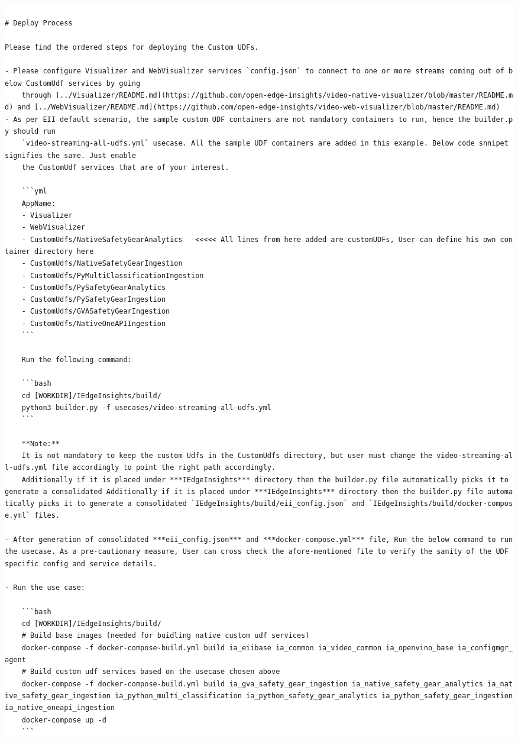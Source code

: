 ```

# Deploy Process

Please find the ordered steps for deploying the Custom UDFs.

- Please configure Visualizer and WebVisualizer services `config.json` to connect to one or more streams coming out of below CustomUdf services by going
    through [../Visualizer/README.md](https://github.com/open-edge-insights/video-native-visualizer/blob/master/README.md) and [../WebVisualizer/README.md](https://github.com/open-edge-insights/video-web-visualizer/blob/master/README.md)
- As per EII default scenario, the sample custom UDF containers are not mandatory containers to run, hence the builder.py should run
    `video-streaming-all-udfs.yml` usecase. All the sample UDF containers are added in this example. Below code snnipet signifies the same. Just enable
    the CustomUdf services that are of your interest.

    ```yml
    AppName:
    - Visualizer
    - WebVisualizer
    - CustomUdfs/NativeSafetyGearAnalytics   <<<<< All lines from here added are customUDFs, User can define his own container directory here
    - CustomUdfs/NativeSafetyGearIngestion
    - CustomUdfs/PyMultiClassificationIngestion
    - CustomUdfs/PySafetyGearAnalytics
    - CustomUdfs/PySafetyGearIngestion
    - CustomUdfs/GVASafetyGearIngestion
    - CustomUdfs/NativeOneAPIIngestion
    ```

    Run the following command:

    ```bash
    cd [WORKDIR]/IEdgeInsights/build/
    python3 builder.py -f usecases/video-streaming-all-udfs.yml
    ```

    **Note:**
    It is not mandatory to keep the custom Udfs in the CustomUdfs directory, but user must change the video-streaming-all-udfs.yml file accordingly to point the right path accordingly.
    Additionally if it is placed under ***IEdgeInsights*** directory then the builder.py file automatically picks it to generate a consolidated Additionally if it is placed under ***IEdgeInsights*** directory then the builder.py file automatically picks it to generate a consolidated `IEdgeInsights/build/eii_config.json` and `IEdgeInsights/build/docker-compose.yml` files.

- After generation of consolidated ***eii_config.json*** and ***docker-compose.yml*** file, Run the below command to run the usecase. As a pre-cautionary measure, User can cross check the afore-mentioned file to verify the sanity of the UDF specific config and service details.

- Run the use case:

    ```bash
    cd [WORKDIR]/IEdgeInsights/build/
    # Build base images (needed for buidling native custom udf services)
    docker-compose -f docker-compose-build.yml build ia_eiibase ia_common ia_video_common ia_openvino_base ia_configmgr_agent
    # Build custom udf services based on the usecase chosen above
    docker-compose -f docker-compose-build.yml build ia_gva_safety_gear_ingestion ia_native_safety_gear_analytics ia_native_safety_gear_ingestion ia_python_multi_classification ia_python_safety_gear_analytics ia_python_safety_gear_ingestion ia_native_oneapi_ingestion
    docker-compose up -d
    ```

```